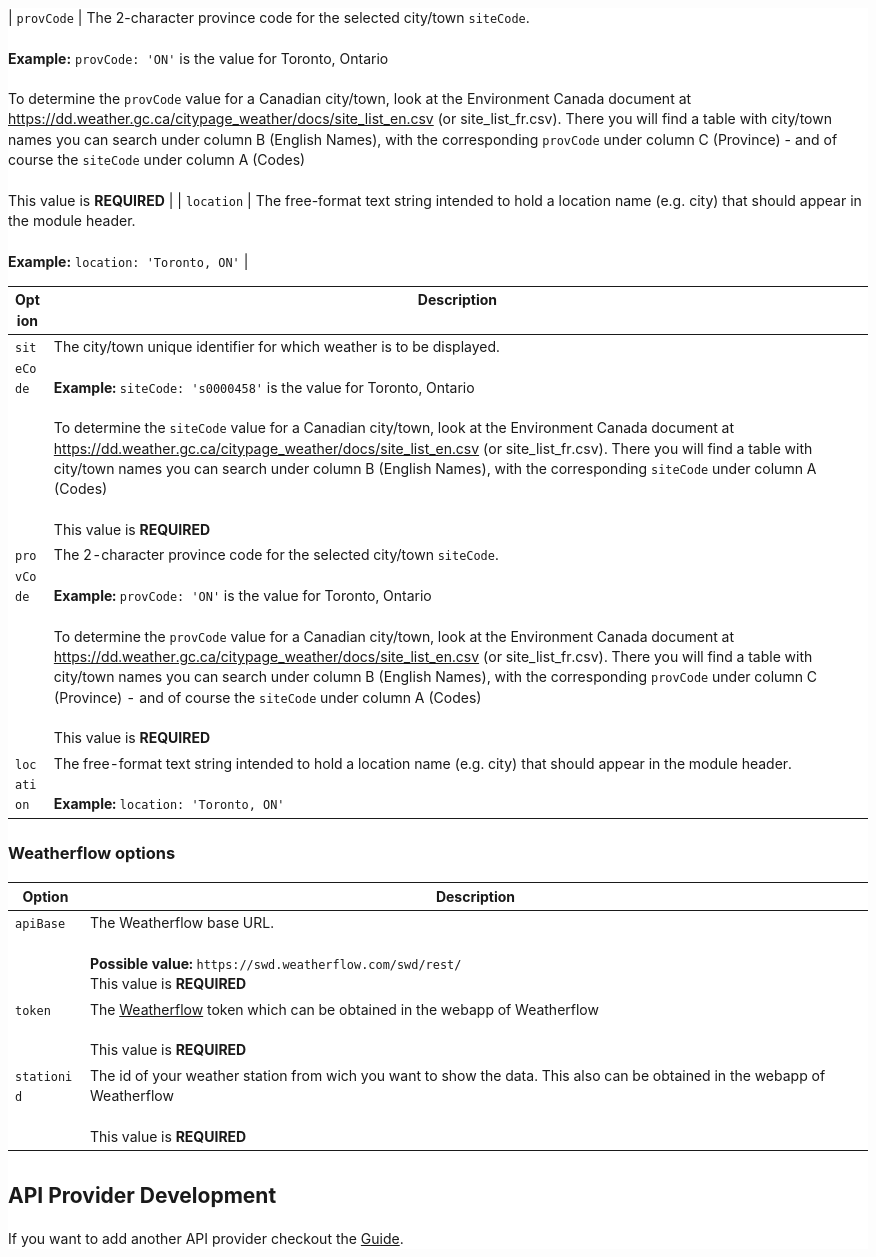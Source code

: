 | `provCode` | The 2-character province code for the selected city/town `siteCode`. <br><br> **Example:** `provCode: 'ON'` is the value for Toronto, Ontario <br><br> To determine the `provCode` value for a Canadian city/town, look at the Environment Canada document at https://dd.weather.gc.ca/citypage_weather/docs/site_list_en.csv (or site_list_fr.csv). There you will find a table with city/town names you can search under column B (English Names), with the corresponding `provCode` under column C (Province) - and of course the `siteCode` under column A (Codes) <br><br> This value is **REQUIRED** |
| `location` | The free-format text string intended to hold a location name (e.g. city) that should appear in the module header. <br><br> **Example:** `location: 'Toronto, ON'`                                                                                                                                                                                                                                                                                                                                                                                                                                          |

| Option     | Description                                                                                                                                                                                                                                                                                                                                                                                                                                                                                                                                                                                                |
| ---------- | ---------------------------------------------------------------------------------------------------------------------------------------------------------------------------------------------------------------------------------------------------------------------------------------------------------------------------------------------------------------------------------------------------------------------------------------------------------------------------------------------------------------------------------------------------------------------------------------------------------- |
| `siteCode` | The city/town unique identifier for which weather is to be displayed. <br><br> **Example:** `siteCode: 's0000458'` is the value for Toronto, Ontario <br><br> To determine the `siteCode` value for a Canadian city/town, look at the Environment Canada document at https://dd.weather.gc.ca/citypage_weather/docs/site_list_en.csv (or site_list_fr.csv). There you will find a table with city/town names you can search under column B (English Names), with the corresponding `siteCode` under column A (Codes) <br><br> This value is **REQUIRED**                                                   |
| `provCode` | The 2-character province code for the selected city/town `siteCode`. <br><br> **Example:** `provCode: 'ON'` is the value for Toronto, Ontario <br><br> To determine the `provCode` value for a Canadian city/town, look at the Environment Canada document at https://dd.weather.gc.ca/citypage_weather/docs/site_list_en.csv (or site_list_fr.csv). There you will find a table with city/town names you can search under column B (English Names), with the corresponding `provCode` under column C (Province) - and of course the `siteCode` under column A (Codes) <br><br> This value is **REQUIRED** |
| `location` | The free-format text string intended to hold a location name (e.g. city) that should appear in the module header. <br><br> **Example:** `location: 'Toronto, ON'`                                                                                                                                                                                                                                                                                                                                                                                                                                          |

### Weatherflow options

| Option      | Description                                                                                                                                                    |
| ----------- | -------------------------------------------------------------------------------------------------------------------------------------------------------------- |
| `apiBase`   | The Weatherflow base URL.<br><br> **Possible value:** `https://swd.weatherflow.com/swd/rest/` <br> This value is **REQUIRED**                                  |
| `token`     | The [Weatherflow](https://weatherflow.github.io/Tempest/api/) token which can be obtained in the webapp of Weatherflow <br><br> This value is **REQUIRED**     |
| `stationid` | The id of your weather station from wich you want to show the data. This also can be obtained in the webapp of Weatherflow <br><br> This value is **REQUIRED** |

## API Provider Development

If you want to add another API provider checkout the [Guide](https://github.com/MichMich/MagicMirror/tree/master/modules/default/weather/providers).
